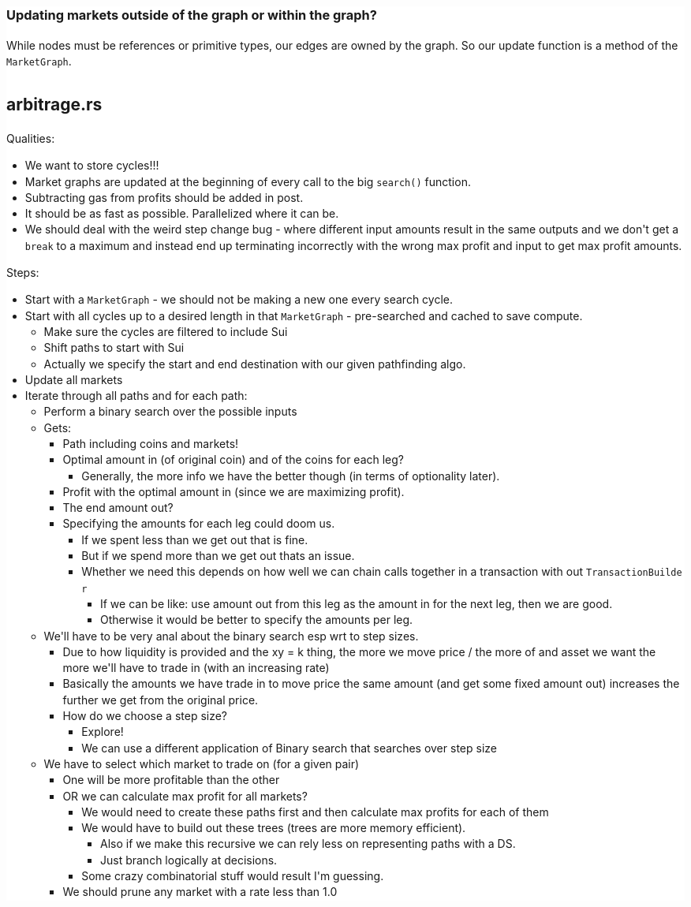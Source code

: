 ### Updating markets outside of the graph or within the graph?
While nodes must be references or primitive types, our edges are owned by the graph.
So our update function is a method of the `MarketGraph`.

## arbitrage.rs

Qualities:
- We want to store cycles!!!
- Market graphs are updated at the beginning of every call to the big `search()` function.
- Subtracting gas from profits should be added in post.
- It should be as fast as possible. Parallelized where it can be.
- We should deal with the weird step change bug - where different input amounts result in the same outputs and we don't get a `break` to a maximum and instead end up terminating incorrectly with the wrong max profit and input to get max profit amounts.

Steps:
- Start with a `MarketGraph` - we should not be making a new one every search cycle.
- Start with all cycles up to a desired length in that `MarketGraph` - pre-searched and cached to save compute.
	- Make sure the cycles are filtered to include Sui
	- Shift paths to start with Sui
	- Actually we specify the start and end destination with our given pathfinding algo.
- Update all markets
- Iterate through all paths and for each path:
	- Perform a binary search over the possible inputs
	- Gets:
		- Path including coins and markets!
		- Optimal amount in (of original coin) and of the coins for each leg?
			- Generally, the more info we have the better though (in terms of optionality later).
		- Profit with the optimal amount in (since we are maximizing profit).
		- The end amount out?
		- Specifying the amounts for each leg could doom us.
			- If we spent less than we get out that is fine.
			- But if we spend more than we get out thats an issue.
			- Whether we need this depends on how well we can chain calls together in a transaction with out `TransactionBuilder`
				- If we can be like: use amount out from this leg as the amount in for the next leg, then we are good.
				- Otherwise it would be better to specify the amounts per leg.
	- We'll have to be very anal about the binary search esp wrt to step sizes.
		- Due to how liquidity is provided and the xy = k thing, the more we move price / the more of and asset we want the more we'll have to trade in (with an increasing rate)
		- Basically the amounts we have trade in to move price the same amount (and get some fixed amount out) increases the further we get from the original price.
		- How do we choose a step size?
			- Explore!
			- We can use a different application of Binary search that searches over step size
	- We have to select which market to trade on (for a given pair)
		- One will be more profitable than the other
		- OR we can calculate max profit for all markets?
			- We would need to create these paths first and then calculate max profits for each of them
			- We would have to build out these trees (trees are more memory efficient).
				- Also if we make this recursive we can rely less on representing paths with a DS.
				- Just branch logically at decisions.
			- Some crazy combinatorial stuff would result I'm guessing.
		- We should prune any market with a rate less than 1.0
